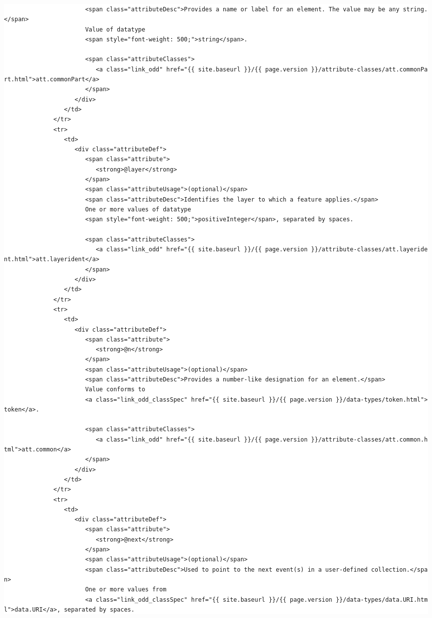                            <span class="attributeDesc">Provides a name or label for an element. The value may be any string.</span>
                           Value of datatype 
                           <span style="font-weight: 500;">string</span>.
                           
                           <span class="attributeClasses">
                              <a class="link_odd" href="{{ site.baseurl }}/{{ page.version }}/attribute-classes/att.commonPart.html">att.commonPart</a>
                           </span>
                        </div>
                     </td>
                  </tr>
                  <tr>
                     <td>
                        <div class="attributeDef">
                           <span class="attribute">
                              <strong>@layer</strong>
                           </span>
                           <span class="attributeUsage">(optional)</span>
                           <span class="attributeDesc">Identifies the layer to which a feature applies.</span>
                           One or more values of datatype 
                           <span style="font-weight: 500;">positiveInteger</span>, separated by spaces.
                           
                           <span class="attributeClasses">
                              <a class="link_odd" href="{{ site.baseurl }}/{{ page.version }}/attribute-classes/att.layerident.html">att.layerident</a>
                           </span>
                        </div>
                     </td>
                  </tr>
                  <tr>
                     <td>
                        <div class="attributeDef">
                           <span class="attribute">
                              <strong>@n</strong>
                           </span>
                           <span class="attributeUsage">(optional)</span>
                           <span class="attributeDesc">Provides a number-like designation for an element.</span>
                           Value conforms to 
                           <a class="link_odd_classSpec" href="{{ site.baseurl }}/{{ page.version }}/data-types/token.html">token</a>.
                           
                           <span class="attributeClasses">
                              <a class="link_odd" href="{{ site.baseurl }}/{{ page.version }}/attribute-classes/att.common.html">att.common</a>
                           </span>
                        </div>
                     </td>
                  </tr>
                  <tr>
                     <td>
                        <div class="attributeDef">
                           <span class="attribute">
                              <strong>@next</strong>
                           </span>
                           <span class="attributeUsage">(optional)</span>
                           <span class="attributeDesc">Used to point to the next event(s) in a user-defined collection.</span>
                           One or more values from
                           <a class="link_odd_classSpec" href="{{ site.baseurl }}/{{ page.version }}/data-types/data.URI.html">data.URI</a>, separated by spaces.
                           